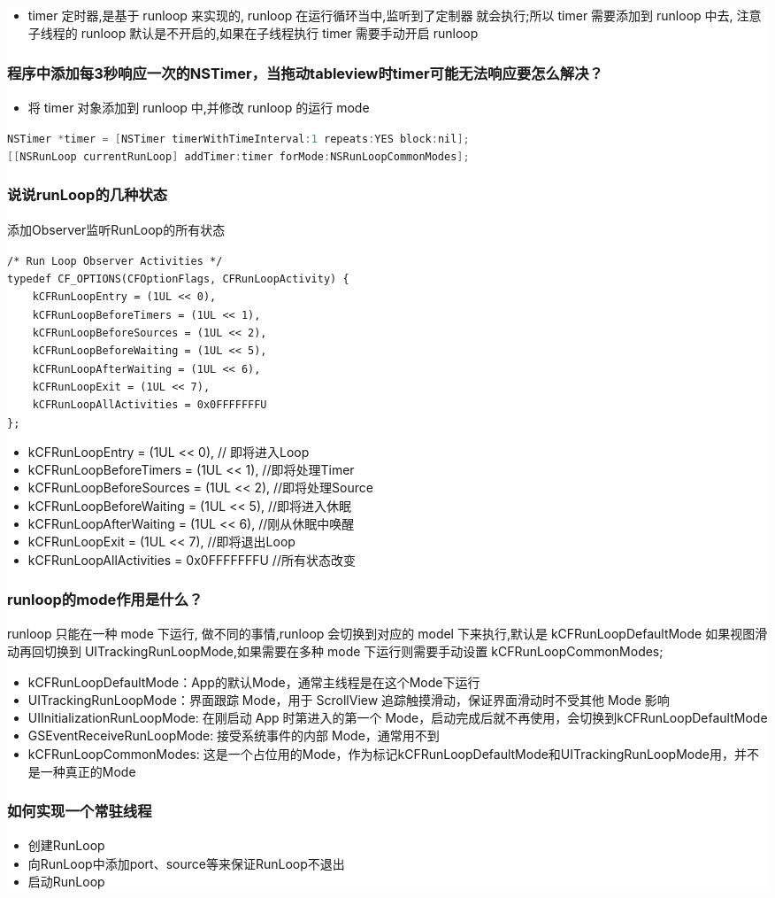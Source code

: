 - timer 定时器,是基于 runloop 来实现的, runloop 在运行循环当中,监听到了定制器 就会执行;所以 timer 需要添加到 runloop 中去, 注意子线程的 runloop 默认是不开启的,如果在子线程执行 timer 需要手动开启 runloop

### 程序中添加每3秒响应一次的NSTimer，当拖动tableview时timer可能无法响应要怎么解决？

- 将 timer 对象添加到 runloop 中,并修改 runloop 的运行 mode

``` Objective-C
NSTimer *timer = [NSTimer timerWithTimeInterval:1 repeats:YES block:nil];
[[NSRunLoop currentRunLoop] addTimer:timer forMode:NSRunLoopCommonModes];
```



### 说说runLoop的几种状态

添加Observer监听RunLoop的所有状态

```objc
/* Run Loop Observer Activities */
typedef CF_OPTIONS(CFOptionFlags, CFRunLoopActivity) {
    kCFRunLoopEntry = (1UL << 0),
    kCFRunLoopBeforeTimers = (1UL << 1),
    kCFRunLoopBeforeSources = (1UL << 2),
    kCFRunLoopBeforeWaiting = (1UL << 5),
    kCFRunLoopAfterWaiting = (1UL << 6),
    kCFRunLoopExit = (1UL << 7),
    kCFRunLoopAllActivities = 0x0FFFFFFFU
};
```

- kCFRunLoopEntry = (1UL << 0), // 即将进入Loop
- kCFRunLoopBeforeTimers = (1UL << 1), //即将处理Timer
- kCFRunLoopBeforeSources = (1UL << 2), //即将处理Source
- kCFRunLoopBeforeWaiting = (1UL << 5), //即将进入休眠
- kCFRunLoopAfterWaiting = (1UL << 6), //刚从休眠中唤醒
- kCFRunLoopExit = (1UL << 7), //即将退出Loop
- kCFRunLoopAllActivities = 0x0FFFFFFFU //所有状态改变

### runloop的mode作用是什么？

runloop 只能在一种 mode 下运行, 做不同的事情,runloop 会切换到对应的 model 下来执行,默认是 kCFRunLoopDefaultMode 如果视图滑动再回切换到 UITrackingRunLoopMode,如果需要在多种 mode 下运行则需要手动设置 kCFRunLoopCommonModes;

- kCFRunLoopDefaultMode：App的默认Mode，通常主线程是在这个Mode下运行
- UITrackingRunLoopMode：界面跟踪 Mode，用于 ScrollView 追踪触摸滑动，保证界面滑动时不受其他 Mode 影响
- UIInitializationRunLoopMode: 在刚启动 App 时第进入的第一个 Mode，启动完成后就不再使用，会切换到kCFRunLoopDefaultMode
- GSEventReceiveRunLoopMode: 接受系统事件的内部 Mode，通常用不到
- kCFRunLoopCommonModes: 这是一个占位用的Mode，作为标记kCFRunLoopDefaultMode和UITrackingRunLoopMode用，并不是一种真正的Mode

### 如何实现一个常驻线程

- 创建RunLoop
- 向RunLoop中添加port、source等来保证RunLoop不退出
- 启动RunLoop

